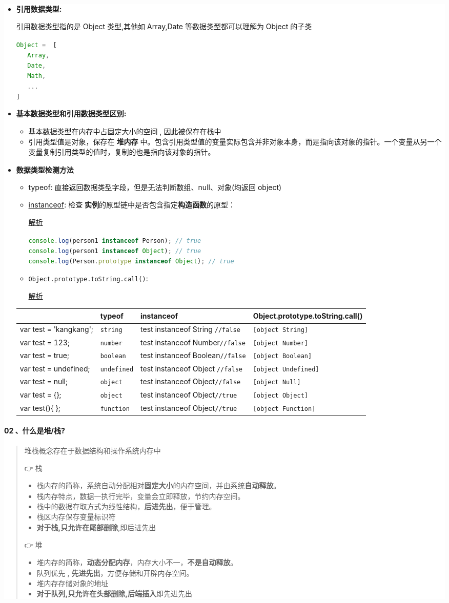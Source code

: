 - **引用数据类型:**

  引用数据类型指的是 Object 类型,其他如 Array,Date 等数据类型都可以理解为 Object 的子类

  ```js
  Object =  [
     Array,
     Date,
     Math,
     ...
  ]
  ```

- **基本数据类型和引用数据类型区别:**

  - 基本数据类型在内存中占固定大小的空间 , 因此被保存在栈中
  - 引用类型值是对象，保存在 **堆内存** 中。包含引用类型值的变量实际包含并非对象本身，而是指向该对象的指针。一个变量从另一个变量复制引用类型的值时，复制的也是指向该对象的指针。

- **数据类型检测方法**

  - typeof: 直接返回数据类型字段，但是无法判断数组、null、对象(均返回 object)

  - [instanceof](https://developer.mozilla.org/zh-CN/docs/Web/JavaScript/Reference/Operators/instanceof): 检查 **实例**的原型链中是否包含指定**构造函数**的原型：

    [解析](https://juejin.cn/post/6844903613584654344)

    ```js
    console.log(person1 instanceof Person); // true
    console.log(person1 instanceof Object); // true
    console.log(Person.prototype instanceof Object); // true
    ```

  - `Object.prototype.toString.call()`:

    [解析](https://zhuanlan.zhihu.com/p/118793721)

  |                        | typeof      | instanceof                       | Object.prototype.toString.call() |
  | ---------------------- | ----------- | -------------------------------- | -------------------------------- |
  | var test = 'kangkang'; | `string`    | test instanceof String `//false` | `[object String]`                |
  | var test = 123;        | `number`    | test instanceof Number`//false`  | `[object Number]`                |
  | var test = true;       | `boolean`   | test instanceof Boolean`//false` | `[object Boolean]`               |
  | var test = undefined;  | `undefined` | test instanceof Object `//false` | `[object Undefined]`             |
  | var test = null;       | `object`    | test instanceof Object`//false`  | `[object Null]`                  |
  | var test = {};         | `object`    | test instanceof Object`//true`   | `[object Object]`                |
  | var test(){ };         | `function`  | test instanceof Object`//true`   | `[object Function]`              |

#### 02 、什么是堆/栈?

> 堆栈概念存在于数据结构和操作系统内存中
>
> 👉 栈
>
> - 栈内存的简称，系统自动分配相对**固定大小**的内存空间，并由系统**自动释放**。
> - 栈内存特点，数据一执行完毕，变量会立即释放，节约内存空间。
> - 栈中的数据存取方式为线性结构，**后进先出**，便于管理。
> - 栈区内存保存变量标识符
> - **对于栈,只允许在尾部删除**,即后进先出
>
> 👉 堆
>
> - 堆内存的简称，**动态分配内存**，内存大小不一，**不是自动释放**。
> - 队列优先 , **先进先出**，方便存储和开辟内存空间。
> - 堆内存存储对象的地址
> - **对于队列,只允许在头部删除,后端插入**即先进先出